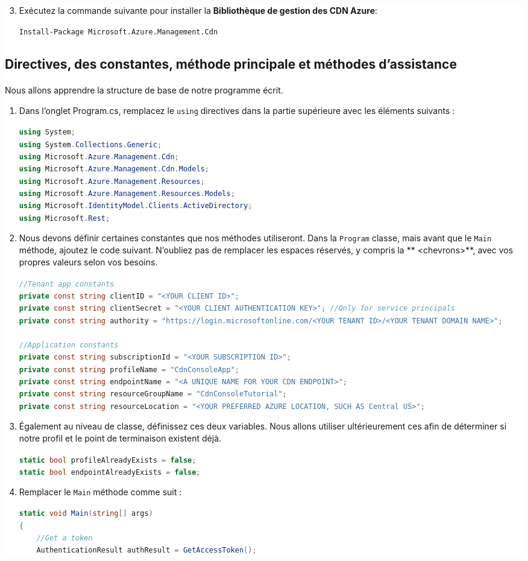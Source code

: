 3. Exécutez la commande suivante pour installer la **Bibliothèque de gestion des CDN Azure**:

    `Install-Package Microsoft.Azure.Management.Cdn`

## <a name="directives-constants-main-method-and-helper-methods"></a>Directives, des constantes, méthode principale et méthodes d’assistance

Nous allons apprendre la structure de base de notre programme écrit.

1. Dans l’onglet Program.cs, remplacez le `using` directives dans la partie supérieure avec les éléments suivants :

    ```csharp
    using System;
    using System.Collections.Generic;
    using Microsoft.Azure.Management.Cdn;
    using Microsoft.Azure.Management.Cdn.Models;
    using Microsoft.Azure.Management.Resources;
    using Microsoft.Azure.Management.Resources.Models;
    using Microsoft.IdentityModel.Clients.ActiveDirectory;
    using Microsoft.Rest;
    ```

2. Nous devons définir certaines constantes que nos méthodes utiliseront.  Dans la `Program` classe, mais avant que le `Main` méthode, ajoutez le code suivant.  N’oubliez pas de remplacer les espaces réservés, y compris la ** &lt;chevrons&gt;**, avec vos propres valeurs selon vos besoins.

    ```csharp
    //Tenant app constants
    private const string clientID = "<YOUR CLIENT ID>";
    private const string clientSecret = "<YOUR CLIENT AUTHENTICATION KEY>"; //Only for service principals
    private const string authority = "https://login.microsoftonline.com/<YOUR TENANT ID>/<YOUR TENANT DOMAIN NAME>";

    //Application constants
    private const string subscriptionId = "<YOUR SUBSCRIPTION ID>";
    private const string profileName = "CdnConsoleApp";
    private const string endpointName = "<A UNIQUE NAME FOR YOUR CDN ENDPOINT>";
    private const string resourceGroupName = "CdnConsoleTutorial";
    private const string resourceLocation = "<YOUR PREFERRED AZURE LOCATION, SUCH AS Central US>";
    ```

3. Également au niveau de classe, définissez ces deux variables.  Nous allons utiliser ultérieurement ces afin de déterminer si notre profil et le point de terminaison existent déjà.

    ```csharp
    static bool profileAlreadyExists = false;
    static bool endpointAlreadyExists = false;
    ```

4.  Remplacer le `Main` méthode comme suit :

    ```csharp
    static void Main(string[] args)
    {
        //Get a token
        AuthenticationResult authResult = GetAccessToken();
